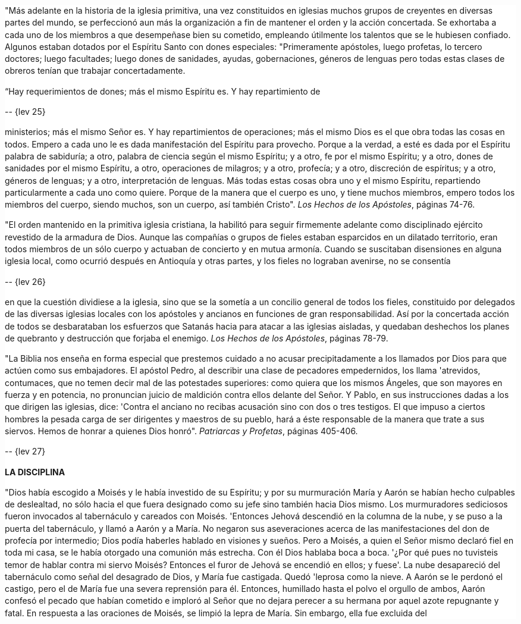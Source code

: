  "Más adelante en la historia de la iglesia primitiva, una vez constituidos en iglesias muchos grupos de creyentes en diversas partes del mundo, se perfeccionó aun más la organización a fin de mantener el orden y la acción concertada. Se exhortaba a cada uno de los miembros a que desempeñase bien su cometido, empleando útilmente los talentos que se le hubiesen confiado. Algunos estaban dotados por el Espíritu Santo con dones especiales: "Primeramente apóstoles, luego profetas, lo tercero doctores; luego facultades; luego dones de sanidades, ayudas, gobernaciones, géneros de lenguas pero todas estas clases de obreros tenían que trabajar concertadamente.

 “Hay requerimientos de dones; más el mismo Espíritu es. Y hay repartimiento de

 -- {lev 25}   
  
  ministerios; más el mismo Señor es. Y hay repartimientos de operaciones; más el mismo Dios es el que obra todas las cosas en todos. Empero a cada uno le es dada manifestación del Espíritu para provecho. Porque a la verdad, a esté es dada por el Espíritu palabra de sabiduría; a otro, palabra de ciencia según el mismo Espíritu; y a otro, fe por el mismo Espíritu; y a otro, dones de sanidades por el mismo Espíritu, a otro, operaciones de milagros; y a otro, profecía; y a otro, discreción de espíritus; y a otro, géneros de lenguas; y a otro, interpretación de lenguas. Más todas estas cosas obra uno y el mismo Espíritu, repartiendo particularmente a cada uno como quiere. Porque de la manera que el cuerpo es uno, y tiene muchos miembros, empero todos los miembros del cuerpo, siendo muchos, son un cuerpo, así también Cristo". _Los Hechos de los Apóstoles_, páginas 74-76.

 "El orden mantenido en la primitiva iglesia cristiana, la habilitó para seguir firmemente adelante como disciplinado ejército revestido de la armadura de Dios. Aunque las compañías o grupos de fieles estaban esparcidos en un dilatado territorio, eran todos miembros de un sólo cuerpo y actuaban de concierto y en mutua armonía. Cuando se suscitaban disensiones en alguna iglesia local, como ocurrió después en Antioquía y otras partes, y los fieles no lograban avenirse, no se consentía

 -- {lev 26}   
  
  en que la cuestión dividiese a la iglesia, sino que se la sometía a un concilio general de todos los fieles, constituido por delegados de las diversas iglesias locales con los apóstoles y ancianos en funciones de gran responsabilidad. Así por la concertada acción de todos se desbarataban los esfuerzos que Satanás hacia para atacar a las iglesias aisladas, y quedaban deshechos los planes de quebranto y destrucción que forjaba el enemigo. _Los Hechos de los Apóstoles_, páginas 78-79.

 "La Biblia nos enseña en forma especial que prestemos cuidado a no acusar precipitadamente a los llamados por Dios para que actúen como sus embajadores. El apóstol Pedro, al describir una clase de pecadores empedernidos, los llama 'atrevidos, contumaces, que no temen decir mal de las potestades superiores: como quiera que los mismos Ángeles, que son mayores en fuerza y en potencia, no pronuncian juicio de maldición contra ellos delante del Señor. Y Pablo, en sus instrucciones dadas a los que dirigen las iglesias, dice: 'Contra el anciano no recibas acusación sino con dos o tres testigos. El que impuso a ciertos hombres la pesada carga de ser dirigentes y maestros de su pueblo, hará a éste responsable de la manera que trate a sus siervos. Hemos de honrar a quienes Dios honró". _Patriarcas y Profetas_, páginas 405-406.

 -- {lev 27}   
  
  **LA DISCIPLINA**

 "Dios había escogido a Moisés y le había investido de su Espíritu; y por su murmuración María y Aarón se habían hecho culpables de deslealtad, no sólo hacia el que fuera designado como su jefe sino también hacia Dios mismo. Los murmuradores sediciosos fueron invocados al tabernáculo y careados con Moisés. 'Entonces Jehová descendió en la columna de la nube, y se puso a la puerta del tabernáculo, y llamó a Aarón y a María. No negaron sus aseveraciones acerca de las manifestaciones del don de profecía por intermedio; Dios podía haberles hablado en visiones y sueños. Pero a Moisés, a quien el Señor mismo declaró fiel en toda mi casa, se le había otorgado una comunión más estrecha. Con él Dios hablaba boca a boca. '¿Por qué pues no tuvisteis temor de hablar contra mi siervo Moisés? Entonces el furor de Jehová se encendió en ellos; y fuese'. La nube desapareció del tabernáculo como señal del desagrado de Dios, y María fue castigada. Quedó 'leprosa como la nieve. A Aarón se le perdonó el castigo, pero el de María fue una severa reprensión para él. Entonces, humillado hasta el polvo el orgullo de ambos, Aarón confesó el pecado que habían cometido e imploró al Señor que no dejara perecer a su hermana por aquel azote repugnante y fatal. En respuesta a las oraciones de Moisés, se limpió la lepra de María. Sin embargo, ella fue excluida del
